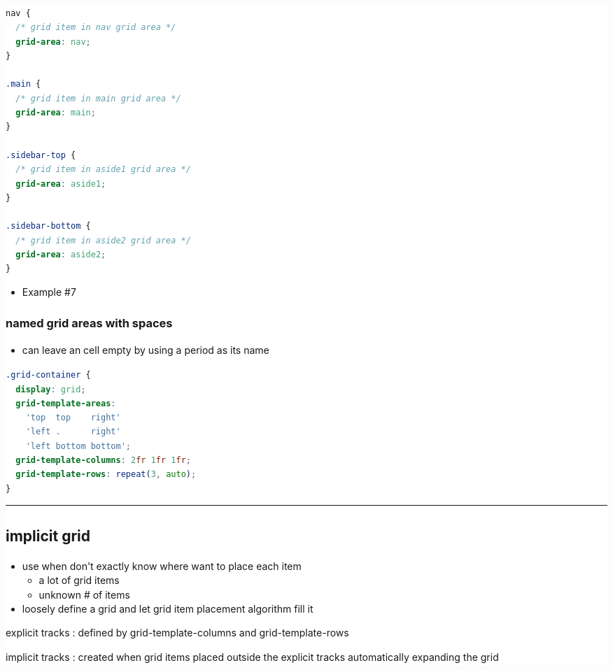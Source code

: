 ```css
nav {
  /* grid item in nav grid area */
  grid-area: nav;
}

.main {
  /* grid item in main grid area */
  grid-area: main;
}

.sidebar-top {
  /* grid item in aside1 grid area */
  grid-area: aside1;
}

.sidebar-bottom {
  /* grid item in aside2 grid area */
  grid-area: aside2;
}
```

- Example #7

### named grid areas with spaces

- can leave an cell empty by using a period as its name

```css
.grid-container {
  display: grid;
  grid-template-areas:
    'top  top    right'
    'left .      right'
    'left bottom bottom';
  grid-template-columns: 2fr 1fr 1fr;
  grid-template-rows: repeat(3, auto);
}
```

---

## implicit grid

- use when don't exactly know where want to place each item
  - a lot of grid items
  - unknown # of items
- loosely define a grid and let grid item placement algorithm fill it

explicit tracks
: defined by grid-template-columns and grid-template-rows

implicit tracks
: created when grid items placed outside the explicit tracks automatically expanding the grid
